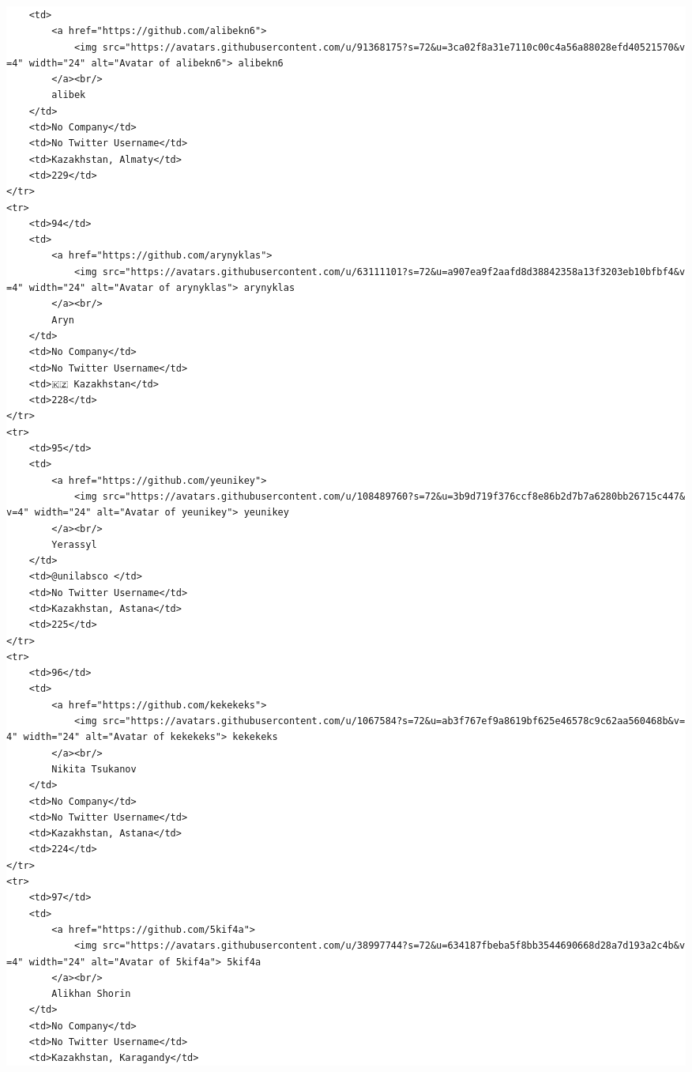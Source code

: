 		<td>
			<a href="https://github.com/alibekn6">
				<img src="https://avatars.githubusercontent.com/u/91368175?s=72&u=3ca02f8a31e7110c00c4a56a88028efd40521570&v=4" width="24" alt="Avatar of alibekn6"> alibekn6
			</a><br/>
			alibek
		</td>
		<td>No Company</td>
		<td>No Twitter Username</td>
		<td>Kazakhstan, Almaty</td>
		<td>229</td>
	</tr>
	<tr>
		<td>94</td>
		<td>
			<a href="https://github.com/arynyklas">
				<img src="https://avatars.githubusercontent.com/u/63111101?s=72&u=a907ea9f2aafd8d38842358a13f3203eb10bfbf4&v=4" width="24" alt="Avatar of arynyklas"> arynyklas
			</a><br/>
			Aryn
		</td>
		<td>No Company</td>
		<td>No Twitter Username</td>
		<td>🇰🇿 Kazakhstan</td>
		<td>228</td>
	</tr>
	<tr>
		<td>95</td>
		<td>
			<a href="https://github.com/yeunikey">
				<img src="https://avatars.githubusercontent.com/u/108489760?s=72&u=3b9d719f376ccf8e86b2d7b7a6280bb26715c447&v=4" width="24" alt="Avatar of yeunikey"> yeunikey
			</a><br/>
			Yerassyl
		</td>
		<td>@unilabsco </td>
		<td>No Twitter Username</td>
		<td>Kazakhstan, Astana</td>
		<td>225</td>
	</tr>
	<tr>
		<td>96</td>
		<td>
			<a href="https://github.com/kekekeks">
				<img src="https://avatars.githubusercontent.com/u/1067584?s=72&u=ab3f767ef9a8619bf625e46578c9c62aa560468b&v=4" width="24" alt="Avatar of kekekeks"> kekekeks
			</a><br/>
			Nikita Tsukanov
		</td>
		<td>No Company</td>
		<td>No Twitter Username</td>
		<td>Kazakhstan, Astana</td>
		<td>224</td>
	</tr>
	<tr>
		<td>97</td>
		<td>
			<a href="https://github.com/5kif4a">
				<img src="https://avatars.githubusercontent.com/u/38997744?s=72&u=634187fbeba5f8bb3544690668d28a7d193a2c4b&v=4" width="24" alt="Avatar of 5kif4a"> 5kif4a
			</a><br/>
			Alikhan Shorin
		</td>
		<td>No Company</td>
		<td>No Twitter Username</td>
		<td>Kazakhstan, Karagandy</td>